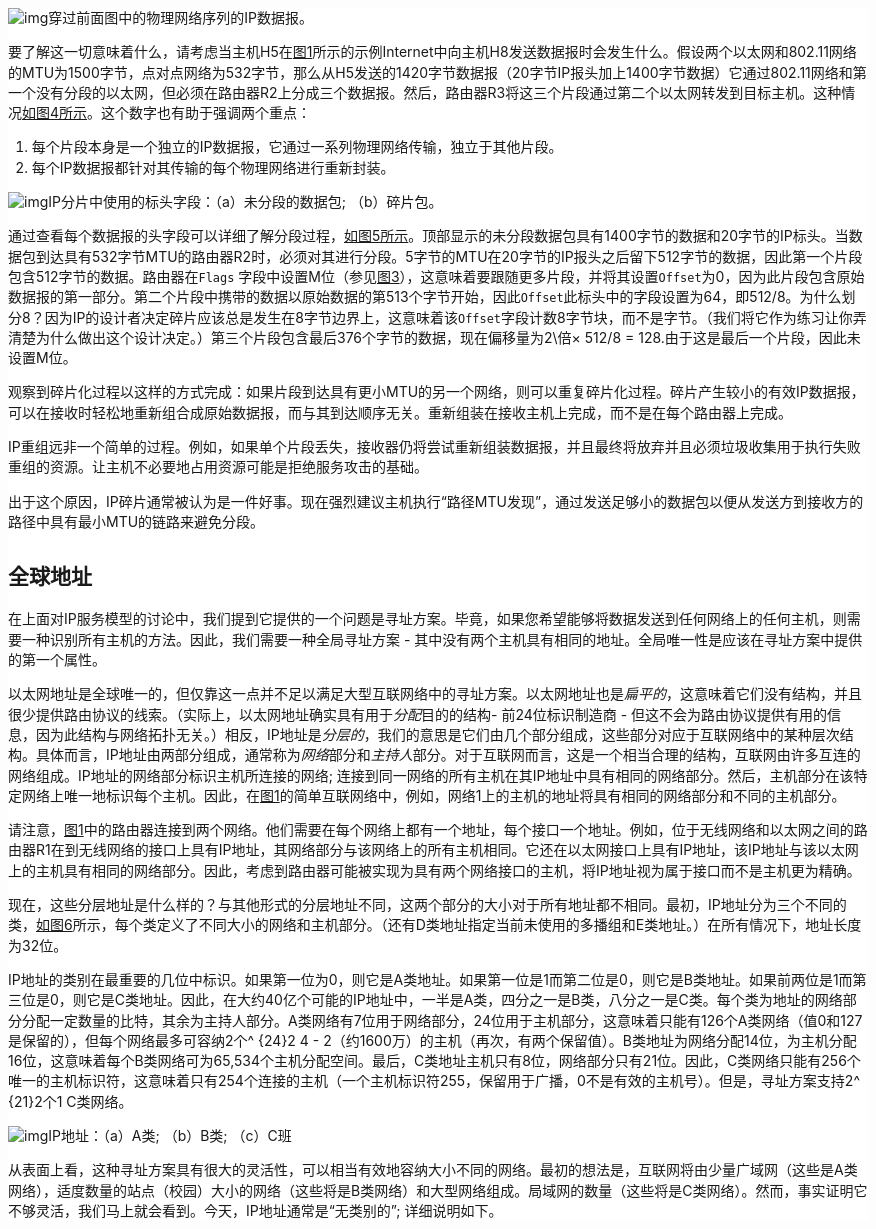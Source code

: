 ![img](https://book.systemsapproach.org/internetworking/figures/f03-17-9780123850591.png)穿过前面图中的物理网络序列的IP数据报。

要了解这一切意味着什么，请考虑当主机H5在[图1](https://book.systemsapproach.org/internetworking/basic-ip.html#inet)所示的示例Internet中向主机H8发送数据报时会发生什么。假设两个以太网和802.11网络的MTU为1500字节，点对点网络为532字节，那么从H5发送的1420字节数据报（20字节IP报头加上1400字节数据）它通过802.11网络和第一个没有分段的以太网，但必须在路由器R2上分成三个数据报。然后，路由器R3将这三个片段通过第二个以太网转发到目标主机。这种情况[如图4所示](https://book.systemsapproach.org/internetworking/basic-ip.html#frag)。这个数字也有助于强调两个重点：

1. 每个片段本身是一个独立的IP数据报，它通过一系列物理网络传输，独立于其他片段。
2. 每个IP数据报都针对其传输的每个物理网络进行重新封装。

![img](https://book.systemsapproach.org/internetworking/figures/f03-18-9780123850591.png)IP分片中使用的标头字段：（a）未分段的数据包; （b）碎片包。

通过查看每个数据报的头字段可以详细了解分段过程，[如图5所示](https://book.systemsapproach.org/internetworking/basic-ip.html#fragment)。顶部显示的未分段数据包具有1400字节的数据和20字节的IP标头。当数据包到达具有532字节MTU的路由器R2时，必须对其进行分段。5字节的MTU在20字节的IP报头之后留下512字节的数据，因此第一个片段包含512字节的数据。路由器在`Flags` 字段中设置M位（参见[图3](https://book.systemsapproach.org/internetworking/basic-ip.html#iphead)），这意味着要跟随更多片段，并将其设置`Offset`为0，因为此片段包含原始数据报的第一部分。第二个片段中携带的数据以原始数据的第513个字节开始，因此`Offset`此标头中的字段设置为64，即512/8。为什么划分8？因为IP的设计者决定碎片应该总是发生在8字节边界上，这意味着该`Offset`字段计数8字节块，而不是字节。（我们将它作为练习让你弄清楚为什么做出这个设计决定。）第三个片段包含最后376个字节的数据，现在偏移量为2\倍× 512/8 = 128.由于这是最后一个片段，因此未设置M位。

观察到碎片化过程以这样的方式完成：如果片段到达具有更小MTU的另一个网络，则可以重复碎片化过程。碎片产生较小的有效IP数据报，可以在接收时轻松地重新组合成原始数据报，而与其到达顺序无关。重新组装在接收主机上完成，而不是在每个路由器上完成。

IP重组远非一个简单的过程。例如，如果单个片段丢失，接收器仍将尝试重新组装数据报，并且最终将放弃并且必须垃圾收集用于执行失败重组的资源。让主机不必要地占用资源可能是拒绝服务攻击的基础。

出于这个原因，IP碎片通常被认为是一件好事。现在强烈建议主机执行“路径MTU发现”，通过发送足够小的数据包以便从发送方到接收方的路径中具有最小MTU的链路来避免分段。

## 全球地址

在上面对IP服务模型的讨论中，我们提到它提供的一个问题是寻址方案。毕竟，如果您希望能够将数据发送到任何网络上的任何主机，则需要一种识别所有主机的方法。因此，我们需要一种全局寻址方案 - 其中没有两个主机具有相同的地址。全局唯一性是应该在寻址方案中提供的第一个属性。

以太网地址是全球唯一的，但仅靠这一点并不足以满足大型互联网络中的寻址方案。以太网地址也是*扁平的*，这意味着它们没有结构，并且很少提供路由协议的线索。（实际上，以太网地址确实具有用于*分配*目的的结构- 前24位标识制造商 - 但这不会为路由协议提供有用的信息，因为此结构与网络拓扑无关。）相反，IP地址是*分层的*，我们的意思是它们由几个部分组成，这些部分对应于互联网络中的某种层次结构。具体而言，IP地址由两部分组成，通常称为*网络*部分和*主持人*部分。对于互联网而言，这是一个相当合理的结构，互联网由许多互连的网络组成。IP地址的网络部分标识主机所连接的网络; 连接到同一网络的所有主机在其IP地址中具有相同的网络部分。然后，主机部分在该特定网络上唯一地标识每个主机。因此，在[图1](https://book.systemsapproach.org/internetworking/basic-ip.html#inet)的简单互联网络中，例如，网络1上的主机的地址将具有相同的网络部分和不同的主机部分。

请注意，[图1](https://book.systemsapproach.org/internetworking/basic-ip.html#inet)中的路由器连接到两个网络。他们需要在每个网络上都有一个地址，每个接口一个地址。例如，位于无线网络和以太网之间的路由器R1在到无线网络的接口上具有IP地址，其网络部分与该网络上的所有主机相同。它还在以太网接口上具有IP地址，该IP地址与该以太网上的主机具有相同的网络部分。因此，考虑到路由器可能被实现为具有两个网络接口的主机，将IP地址视为属于接口而不是主机更为精确。

现在，这些分层地址是什么样的？与其他形式的分层地址不同，这两个部分的大小对于所有地址都不相同。最初，IP地址分为三个不同的类，[如图6](https://book.systemsapproach.org/internetworking/basic-ip.html#class)所示，每个类定义了不同大小的网络和主机部分。（还有D类地址指定当前未使用的多播组和E类地址。）在所有情况下，地址长度为32位。

IP地址的类别在最重要的几位中标识。如果第一位为0，则它是A类地址。如果第一位是1而第二位是0，则它是B类地址。如果前两位是1而第三位是0，则它是C类地址。因此，在大约40亿个可能的IP地址中，一半是A类，四分之一是B类，八分之一是C类。每个类为地址的网络部分分配一定数量的比特，其余为主持人部分。A类网络有7位用于网络部分，24位用于主机部分，这意味着只能有126个A类网络（值0和127是保留的），但每个网络最多可容纳2个^ {24}2 4 - 2（约1600万）的主机（再次，有两个保留值）。B类地址为网络分配14位，为主机分配16位，这意味着每个B类网络可为65,534个主机分配空间。最后，C类地址主机只有8位，网络部分只有21位。因此，C类网络只能有256个唯一的主机标识符，这意味着只有254个连接的主机（一个主机标识符255，保留用于广播，0不是有效的主机号）。但是，寻址方案支持2^ {21}2个1 C类网络。

![img](https://book.systemsapproach.org/internetworking/figures/f03-19-9780123850591.png)IP地址：（a）A类; （b）B类; （c）C班

从表面上看，这种寻址方案具有很大的灵活性，可以相当有效地容纳大小不同的网络。最初的想法是，互联网将由少量广域网（这些是A类网络），适度数量的站点（校园）大小的网络（这些将是B类网络）和大型网络组成。局域网的数量（这些将是C类网络）。然而，事实证明它不够灵活，我们马上就会看到。今天，IP地址通常是“无类别的”; 详细说明如下。
